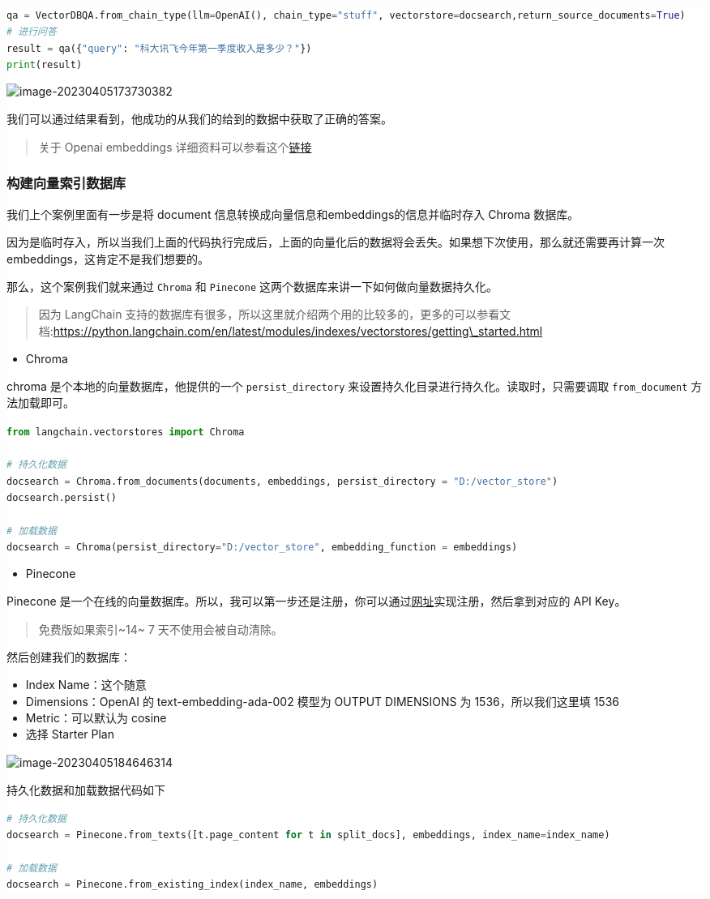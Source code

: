 ```python
qa = VectorDBQA.from_chain_type(llm=OpenAI(), chain_type="stuff", vectorstore=docsearch,return_source_documents=True)
# 进行问答
result = qa({"query": "科大讯飞今年第一季度收入是多少？"})
print(result)
```

![image-20230405173730382](doc/image-20230405173730382.png)

我们可以通过结果看到，他成功的从我们的给到的数据中获取了正确的答案。

> 关于 Openai embeddings 详细资料可以参看这个[链接](https://platform.openai.com/docs/guides/embeddings)

### 构建向量索引数据库

我们上个案例里面有一步是将 document 信息转换成向量信息和embeddings的信息并临时存入 Chroma 数据库。

因为是临时存入，所以当我们上面的代码执行完成后，上面的向量化后的数据将会丢失。如果想下次使用，那么就还需要再计算一次 embeddings，这肯定不是我们想要的。

那么，这个案例我们就来通过 `Chroma` 和 `Pinecone` 这两个数据库来讲一下如何做向量数据持久化。

> 因为 LangChain 支持的数据库有很多，所以这里就介绍两个用的比较多的，更多的可以参看文档:https://python.langchain.com/en/latest/modules/indexes/vectorstores/getting\_started.html

* Chroma

chroma 是个本地的向量数据库，他提供的一个 `persist_directory` 来设置持久化目录进行持久化。读取时，只需要调取 `from_document` 方法加载即可。

```python
from langchain.vectorstores import Chroma

# 持久化数据
docsearch = Chroma.from_documents(documents, embeddings, persist_directory = "D:/vector_store")
docsearch.persist()

# 加载数据
docsearch = Chroma(persist_directory="D:/vector_store", embedding_function = embeddings)

```

* Pinecone

Pinecone 是一个在线的向量数据库。所以，我可以第一步还是注册，你可以通过[网址](https://app.pinecone.io/)实现注册，然后拿到对应的 API Key。

> 免费版如果索引~14~ 7 天不使用会被自动清除。

然后创建我们的数据库：

* Index Name：这个随意
* Dimensions：OpenAI 的 text-embedding-ada-002 模型为 OUTPUT DIMENSIONS 为 1536，所以我们这里填 1536
* Metric：可以默认为 cosine
* 选择 Starter Plan

![image-20230405184646314](doc/starter-plan.png)

持久化数据和加载数据代码如下

```python
# 持久化数据
docsearch = Pinecone.from_texts([t.page_content for t in split_docs], embeddings, index_name=index_name)

# 加载数据
docsearch = Pinecone.from_existing_index(index_name, embeddings)
```
